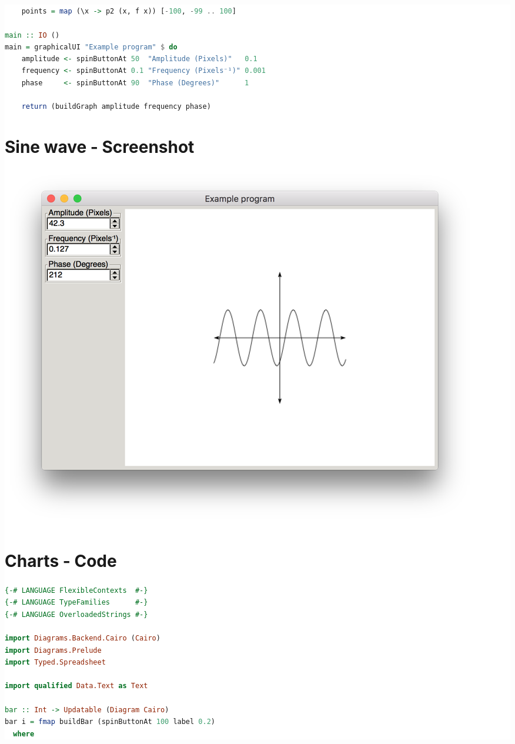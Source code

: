 ```haskell
    points = map (\x -> p2 (x, f x)) [-100, -99 .. 100]

main :: IO ()
main = graphicalUI "Example program" $ do
    amplitude <- spinButtonAt 50  "Amplitude (Pixels)"   0.1
    frequency <- spinButtonAt 0.1 "Frequency (Pixels⁻¹)" 0.001
    phase     <- spinButtonAt 90  "Phase (Degrees)"      1

    return (buildGraph amplitude frequency phase)
```

# Sine wave - Screenshot

![](./sine.png)

# Charts - Code

```haskell
{-# LANGUAGE FlexibleContexts  #-}
{-# LANGUAGE TypeFamilies      #-}
{-# LANGUAGE OverloadedStrings #-}

import Diagrams.Backend.Cairo (Cairo)
import Diagrams.Prelude
import Typed.Spreadsheet

import qualified Data.Text as Text

bar :: Int -> Updatable (Diagram Cairo)
bar i = fmap buildBar (spinButtonAt 100 label 0.2)
  where
```